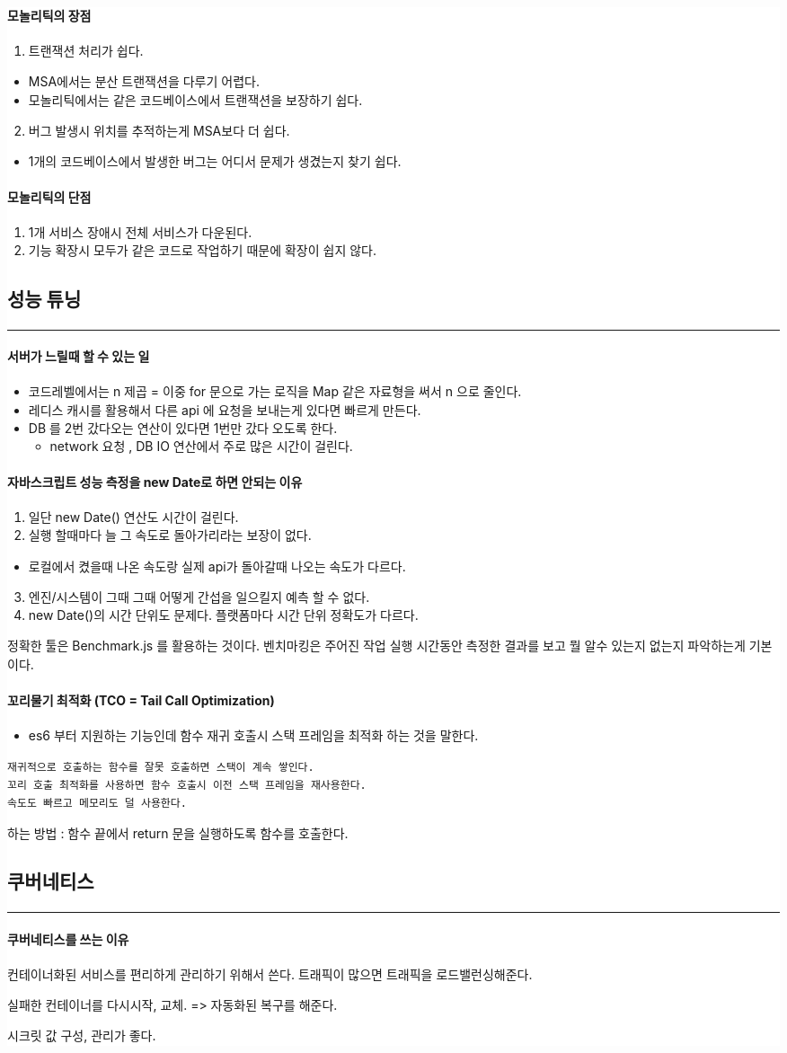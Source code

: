 #### 모놀리틱의 장점
1. 트랜잭션 처리가 쉽다.
  - MSA에서는 분산 트랜잭션을 다루기 어렵다.
  - 모놀리틱에서는 같은 코드베이스에서 트랜잭션을 보장하기 쉽다.

2. 버그 발생시 위치를 추적하는게 MSA보다 더 쉽다.
  - 1개의 코드베이스에서 발생한 버그는 어디서 문제가 생겼는지 찾기 쉽다.

#### 모놀리틱의 단점
1. 1개 서비스 장애시 전체 서비스가 다운된다.
2. 기능 확장시 모두가 같은 코드로 작업하기 때문에 확장이 쉽지 않다.

## 성능 튜닝
---
#### 서버가 느릴때 할 수 있는 일
 - 코드레벨에서는 n 제곱 = 이중 for 문으로 가는 로직을 Map 같은 자료형을 써서 n 으로 줄인다.
 - 레디스 캐시를 활용해서 다른 api 에 요청을 보내는게 있다면 빠르게 만든다.
 - DB 를 2번 갔다오는 연산이 있다면 1번만 갔다 오도록 한다.
    - network 요청 , DB IO 연산에서 주로 많은 시간이 걸린다.


#### 자바스크립트 성능 측정을 new Date로 하면 안되는 이유
1. 일단 new Date() 연산도 시간이 걸린다.
2. 실행 할때마다 늘 그 속도로 돌아가리라는 보장이 없다.
  - 로컬에서 켰을때 나온 속도랑 실제 api가 돌아갈때 나오는 속도가 다르다.
3. 엔진/시스템이 그때 그때 어떻게 간섭을 일으킬지 예측 할 수 없다.
4. new Date()의 시간 단위도 문제다. 플랫폼마다 시간 단위 정확도가 다르다.

정확한 툴은 Benchmark.js 를 활용하는 것이다.
벤치마킹은 주어진 작업 실행 시간동안 측정한 결과를 보고 뭘 알수 있는지 없는지 파악하는게 기본이다.

#### 꼬리물기 최적화 (TCO = Tail Call Optimization)
- es6 부터 지원하는 기능인데 함수 재귀 호출시 스택 프레임을 최적화 하는 것을 말한다.

```
재귀적으로 호출하는 함수를 잘못 호출하면 스택이 계속 쌓인다.
꼬리 호출 최적화를 사용하면 함수 호출시 이전 스택 프레임을 재사용한다.
속도도 빠르고 메모리도 덜 사용한다.
```

하는 방법 : 함수 끝에서 return 문을 실행하도록 함수를 호출한다.


## 쿠버네티스
---
#### 쿠버네티스를 쓰는 이유
컨테이너화된 서비스를 편리하게 관리하기 위해서 쓴다.
트래픽이 많으면 트래픽을 로드밸런싱해준다.

실패한 컨테이너를 다시시작, 교체. => 자동화된 복구를 해준다.

시크릿 값 구성, 관리가 좋다.

